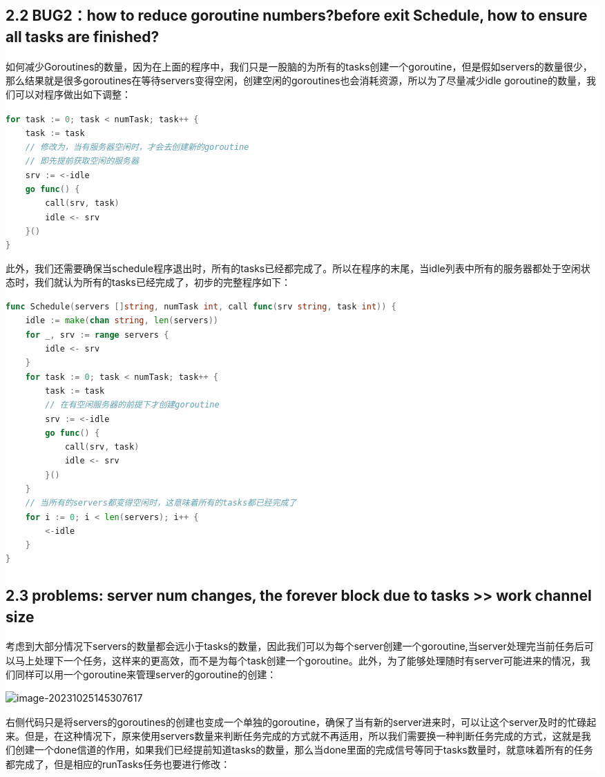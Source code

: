 ## 2.2 BUG2：how to reduce goroutine numbers?before exit Schedule, how to ensure all tasks are finished?

如何减少Goroutines的数量，因为在上面的程序中，我们只是一股脑的为所有的tasks创建一个goroutine，但是假如servers的数量很少，那么结果就是很多goroutines在等待servers变得空闲，创建空闲的goroutines也会消耗资源，所以为了尽量减少idle goroutine的数量，我们可以对程序做出如下调整：

```go
for task := 0; task < numTask; task++ { 
    task := task
    // 修改为，当有服务器空闲时，才会去创建新的goroutine
    // 即先提前获取空闲的服务器
    srv := <-idle
    go func() {
        call(srv, task)
        idle <- srv
    }()
} 
```

此外，我们还需要确保当schedule程序退出时，所有的tasks已经都完成了。所以在程序的末尾，当idle列表中所有的服务器都处于空闲状态时，我们就认为所有的tasks已经完成了，初步的完整程序如下：

```go
func Schedule(servers []string, numTask int, call func(srv string, task int)) {
    idle := make(chan string, len(servers))
    for _, srv := range servers {
    	idle <- srv
    }
    for task := 0; task < numTask; task++ {
        task := task
        // 在有空闲服务器的前提下才创建goroutine
        srv := <-idle
        go func() {
            call(srv, task)
            idle <- srv
        }()
    }
    // 当所有的servers都变得空闲时，这意味着所有的tasks都已经完成了
    for i := 0; i < len(servers); i++ {
    	<-idle
    }
}
```

## 2.3 problems: server num changes, the forever block due to tasks >> work channel size

考虑到大部分情况下servers的数量都会远小于tasks的数量，因此我们可以为每个server创建一个goroutine,当server处理完当前任务后可以马上处理下一个任务，这样来的更高效，而不是为每个task创建一个goroutine。此外，为了能够处理随时有server可能进来的情况，我们同样可以用一个goroutine来管理server的goroutine的创建：

![image-20231025145307617](https://s2.loli.net/2023/10/25/OMzLW5yqUx2bEYZ.png)

右侧代码只是将servers的goroutines的创建也变成一个单独的goroutine，确保了当有新的server进来时，可以让这个server及时的忙碌起来。但是，在这种情况下，原来使用servers数量来判断任务完成的方式就不再适用，所以我们需要换一种判断任务完成的方式，这就是我们创建一个done信道的作用，如果我们已经提前知道tasks的数量，那么当done里面的完成信号等同于tasks数量时，就意味着所有的任务都完成了，但是相应的runTasks任务也要进行修改：
